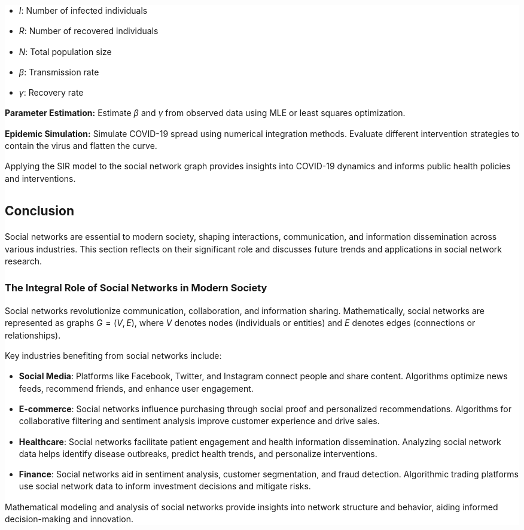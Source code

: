 - $`I`$: Number of infected individuals

- $`R`$: Number of recovered individuals

- $`N`$: Total population size

- $`\beta`$: Transmission rate

- $`\gamma`$: Recovery rate

**Parameter Estimation:** Estimate $`\beta`$ and $`\gamma`$ from
observed data using MLE or least squares optimization.

**Epidemic Simulation:** Simulate COVID-19 spread using numerical
integration methods. Evaluate different intervention strategies to
contain the virus and flatten the curve.

Applying the SIR model to the social network graph provides insights
into COVID-19 dynamics and informs public health policies and
interventions.

## Conclusion

Social networks are essential to modern society, shaping interactions,
communication, and information dissemination across various industries.
This section reflects on their significant role and discusses future
trends and applications in social network research.

### The Integral Role of Social Networks in Modern Society

Social networks revolutionize communication, collaboration, and
information sharing. Mathematically, social networks are represented as
graphs $`G = (V, E)`$, where $`V`$ denotes nodes (individuals or
entities) and $`E`$ denotes edges (connections or relationships).

Key industries benefiting from social networks include:

- **Social Media**: Platforms like Facebook, Twitter, and Instagram
  connect people and share content. Algorithms optimize news feeds,
  recommend friends, and enhance user engagement.

- **E-commerce**: Social networks influence purchasing through social
  proof and personalized recommendations. Algorithms for collaborative
  filtering and sentiment analysis improve customer experience and drive
  sales.

- **Healthcare**: Social networks facilitate patient engagement and
  health information dissemination. Analyzing social network data helps
  identify disease outbreaks, predict health trends, and personalize
  interventions.

- **Finance**: Social networks aid in sentiment analysis, customer
  segmentation, and fraud detection. Algorithmic trading platforms use
  social network data to inform investment decisions and mitigate risks.

Mathematical modeling and analysis of social networks provide insights
into network structure and behavior, aiding informed decision-making and
innovation.
